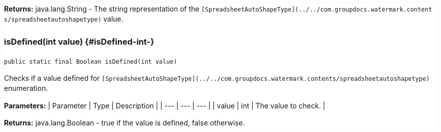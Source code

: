 **Returns:**
java.lang.String - The string representation of the `[SpreadsheetAutoShapeType](../../com.groupdocs.watermark.contents/spreadsheetautoshapetype)` value.
### isDefined(int value) {#isDefined-int-}
```
public static final Boolean isDefined(int value)
```


Checks if a value defined for `[SpreadsheetAutoShapeType](../../com.groupdocs.watermark.contents/spreadsheetautoshapetype)` enumeration.

**Parameters:**
| Parameter | Type | Description |
| --- | --- | --- |
| value | int | The value to check. |

**Returns:**
java.lang.Boolean - true if the value is defined, false otherwise.
